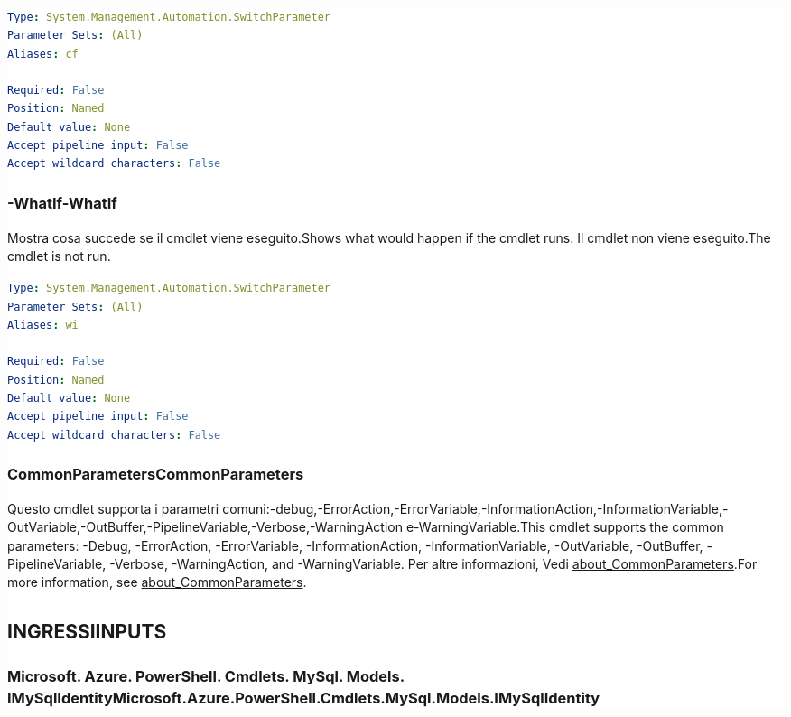 ```yaml
Type: System.Management.Automation.SwitchParameter
Parameter Sets: (All)
Aliases: cf

Required: False
Position: Named
Default value: None
Accept pipeline input: False
Accept wildcard characters: False
```

### <span data-ttu-id="3b3c1-136">-WhatIf</span><span class="sxs-lookup"><span data-stu-id="3b3c1-136">-WhatIf</span></span>
<span data-ttu-id="3b3c1-137">Mostra cosa succede se il cmdlet viene eseguito.</span><span class="sxs-lookup"><span data-stu-id="3b3c1-137">Shows what would happen if the cmdlet runs.</span></span>
<span data-ttu-id="3b3c1-138">Il cmdlet non viene eseguito.</span><span class="sxs-lookup"><span data-stu-id="3b3c1-138">The cmdlet is not run.</span></span>

```yaml
Type: System.Management.Automation.SwitchParameter
Parameter Sets: (All)
Aliases: wi

Required: False
Position: Named
Default value: None
Accept pipeline input: False
Accept wildcard characters: False
```

### <span data-ttu-id="3b3c1-139">CommonParameters</span><span class="sxs-lookup"><span data-stu-id="3b3c1-139">CommonParameters</span></span>
<span data-ttu-id="3b3c1-140">Questo cmdlet supporta i parametri comuni:-debug,-ErrorAction,-ErrorVariable,-InformationAction,-InformationVariable,-OutVariable,-OutBuffer,-PipelineVariable,-Verbose,-WarningAction e-WarningVariable.</span><span class="sxs-lookup"><span data-stu-id="3b3c1-140">This cmdlet supports the common parameters: -Debug, -ErrorAction, -ErrorVariable, -InformationAction, -InformationVariable, -OutVariable, -OutBuffer, -PipelineVariable, -Verbose, -WarningAction, and -WarningVariable.</span></span> <span data-ttu-id="3b3c1-141">Per altre informazioni, Vedi [about_CommonParameters](http://go.microsoft.com/fwlink/?LinkID=113216).</span><span class="sxs-lookup"><span data-stu-id="3b3c1-141">For more information, see [about_CommonParameters](http://go.microsoft.com/fwlink/?LinkID=113216).</span></span>

## <span data-ttu-id="3b3c1-142">INGRESSI</span><span class="sxs-lookup"><span data-stu-id="3b3c1-142">INPUTS</span></span>

### <span data-ttu-id="3b3c1-143">Microsoft. Azure. PowerShell. Cmdlets. MySql. Models. IMySqlIdentity</span><span class="sxs-lookup"><span data-stu-id="3b3c1-143">Microsoft.Azure.PowerShell.Cmdlets.MySql.Models.IMySqlIdentity</span></span>
